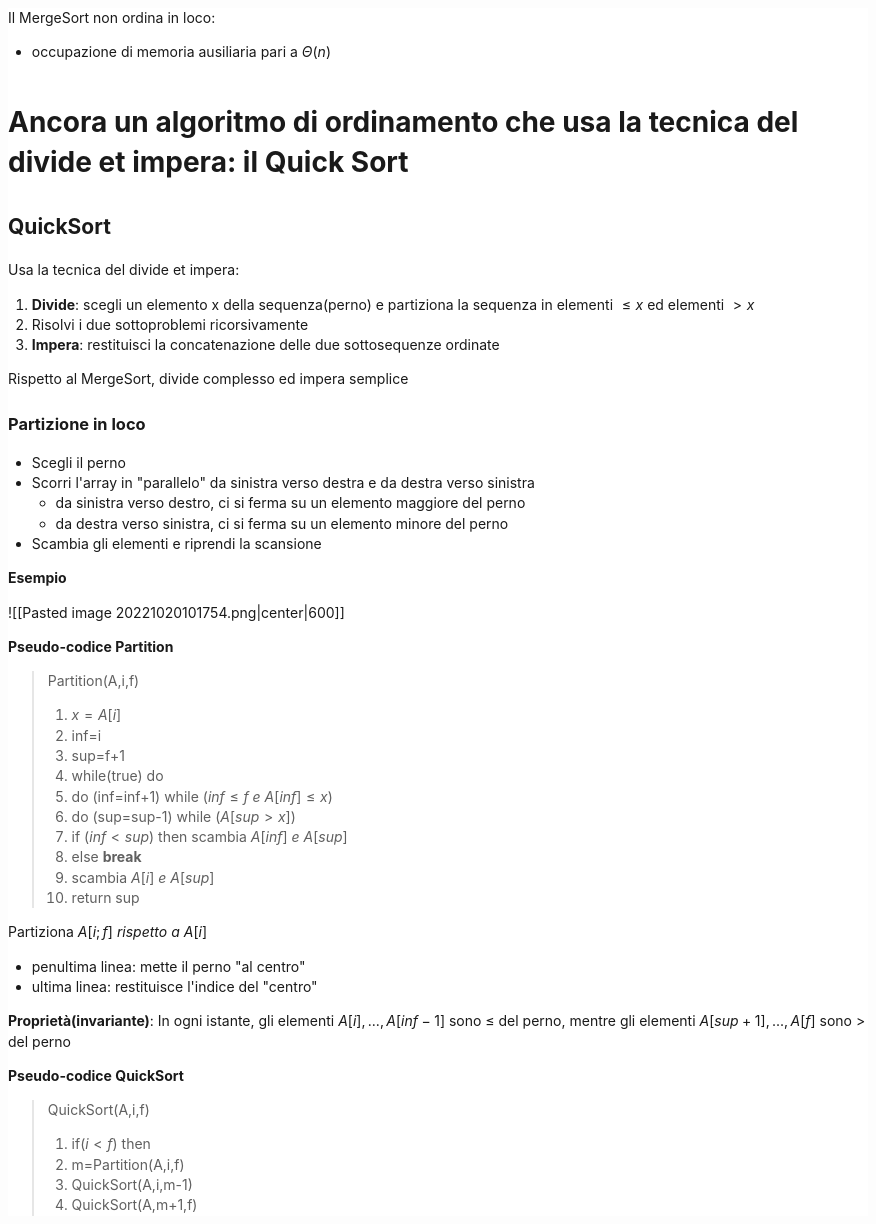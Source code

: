 Il MergeSort non ordina in loco:

- occupazione di memoria ausiliaria pari a $\Theta(n)$

# Ancora un algoritmo di ordinamento che usa la tecnica del divide et impera: il Quick Sort
## QuickSort
Usa la tecnica del divide et impera:
1. **Divide**: scegli un elemento x della sequenza(perno) e partiziona la sequenza in elementi $\leq x$ ed elementi $\gt x$
2. Risolvi i due sottoproblemi ricorsivamente
3. **Impera**: restituisci la concatenazione delle due sottosequenze ordinate

Rispetto al MergeSort, divide complesso ed impera semplice

### Partizione in loco
- Scegli il perno
- Scorri l'array in "parallelo" da sinistra verso destra e da destra verso sinistra
	- da sinistra verso destro, ci si ferma su un elemento maggiore del perno
	- da destra verso sinistra, ci si ferma su un elemento minore del perno
- Scambia gli elementi e riprendi la scansione

**Esempio**

![[Pasted image 20221020101754.png|center|600]]

**Pseudo-codice Partition**
>Partition(A,i,f)
>1. $x=A[i]$
>2. inf=i
>3. sup=f+1
>4. while(true) do
>	1. do (inf=inf+1) while ($inf\leq f\:e\:A[inf]\leq x$)
>	2. do (sup=sup-1) while ($A[sup\gt x]$)
>	3. if ($inf\lt sup$) then scambia $A[inf]\:e\:A[sup]$
>	4. else **break**
>5. scambia $A[i]\:e\:A[sup]$
>6. return sup

Partiziona $A[i;f]\:rispetto\:a\:A[i]$
- penultima linea: mette il perno "al centro"
- ultima linea: restituisce l'indice del "centro"

**Proprietà(invariante)**: 
In ogni istante, gli elementi $A[i],...,A[inf-1]$ sono $\leq$ del perno, mentre gli elementi $A[sup+1],...,A[f]$ sono $\gt$ del perno

**Pseudo-codice QuickSort**
>QuickSort(A,i,f)
>1. if($i\lt f$) then
>	1. m=Partition(A,i,f)
>	2. QuickSort(A,i,m-1)
>	3. QuickSort(A,m+1,f)
